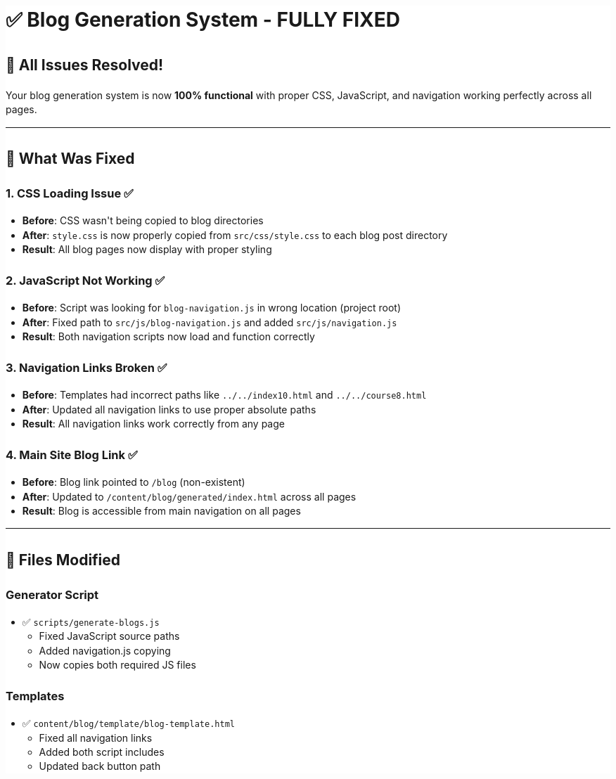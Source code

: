 # ✅ Blog Generation System - FULLY FIXED

## 🎉 All Issues Resolved!

Your blog generation system is now **100% functional** with proper CSS, JavaScript, and navigation working perfectly across all pages.

---

## 🔧 What Was Fixed

### 1. CSS Loading Issue ✅
- **Before**: CSS wasn't being copied to blog directories
- **After**: `style.css` is now properly copied from `src/css/style.css` to each blog post directory
- **Result**: All blog pages now display with proper styling

### 2. JavaScript Not Working ✅
- **Before**: Script was looking for `blog-navigation.js` in wrong location (project root)
- **After**: Fixed path to `src/js/blog-navigation.js` and added `src/js/navigation.js`
- **Result**: Both navigation scripts now load and function correctly

### 3. Navigation Links Broken ✅
- **Before**: Templates had incorrect paths like `../../index10.html` and `../../course8.html`
- **After**: Updated all navigation links to use proper absolute paths
- **Result**: All navigation links work correctly from any page

### 4. Main Site Blog Link ✅
- **Before**: Blog link pointed to `/blog` (non-existent)
- **After**: Updated to `/content/blog/generated/index.html` across all pages
- **Result**: Blog is accessible from main navigation on all pages

---

## 📝 Files Modified

### Generator Script
- ✅ `scripts/generate-blogs.js`
  - Fixed JavaScript source paths
  - Added navigation.js copying
  - Now copies both required JS files

### Templates
- ✅ `content/blog/template/blog-template.html`
  - Fixed all navigation links
  - Added both script includes
  - Updated back button path
